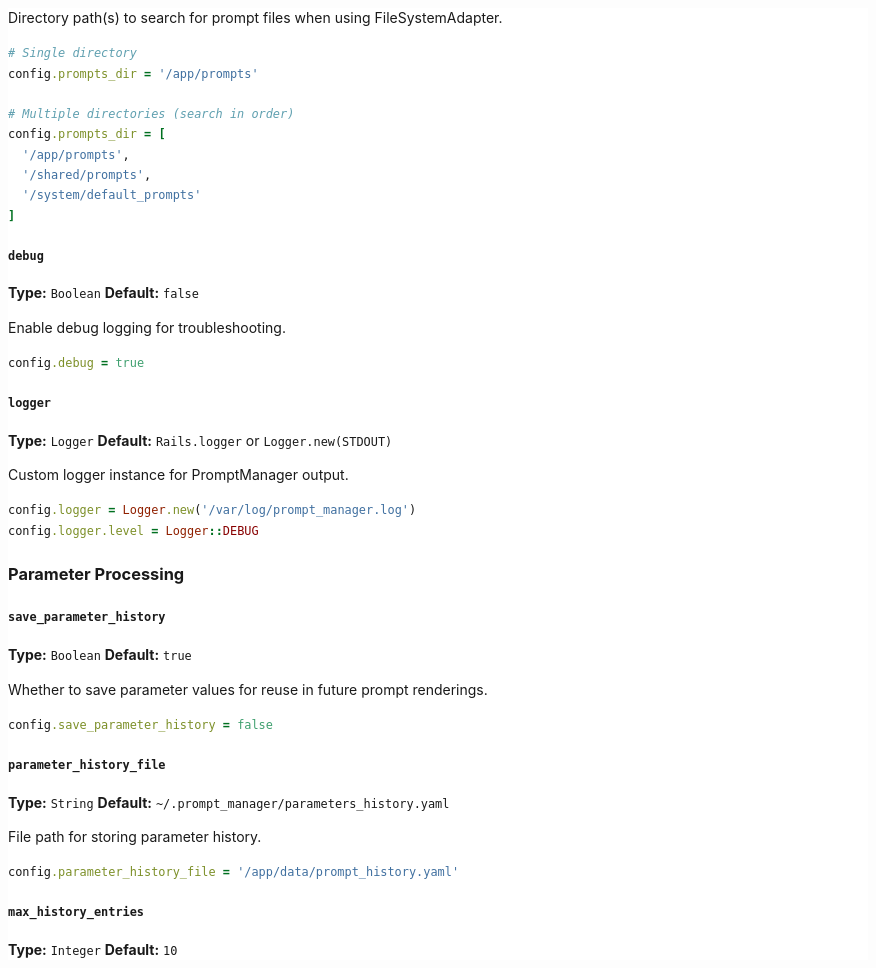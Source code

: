 Directory path(s) to search for prompt files when using FileSystemAdapter.

```ruby
# Single directory
config.prompts_dir = '/app/prompts'

# Multiple directories (search in order)
config.prompts_dir = [
  '/app/prompts',
  '/shared/prompts', 
  '/system/default_prompts'
]
```

#### `debug`
**Type:** `Boolean`
**Default:** `false`

Enable debug logging for troubleshooting.

```ruby
config.debug = true
```

#### `logger`
**Type:** `Logger`
**Default:** `Rails.logger` or `Logger.new(STDOUT)`

Custom logger instance for PromptManager output.

```ruby
config.logger = Logger.new('/var/log/prompt_manager.log')
config.logger.level = Logger::DEBUG
```

### Parameter Processing

#### `save_parameter_history`
**Type:** `Boolean`
**Default:** `true`

Whether to save parameter values for reuse in future prompt renderings.

```ruby
config.save_parameter_history = false
```

#### `parameter_history_file`
**Type:** `String`
**Default:** `~/.prompt_manager/parameters_history.yaml`

File path for storing parameter history.

```ruby
config.parameter_history_file = '/app/data/prompt_history.yaml'
```

#### `max_history_entries`
**Type:** `Integer`
**Default:** `10`
